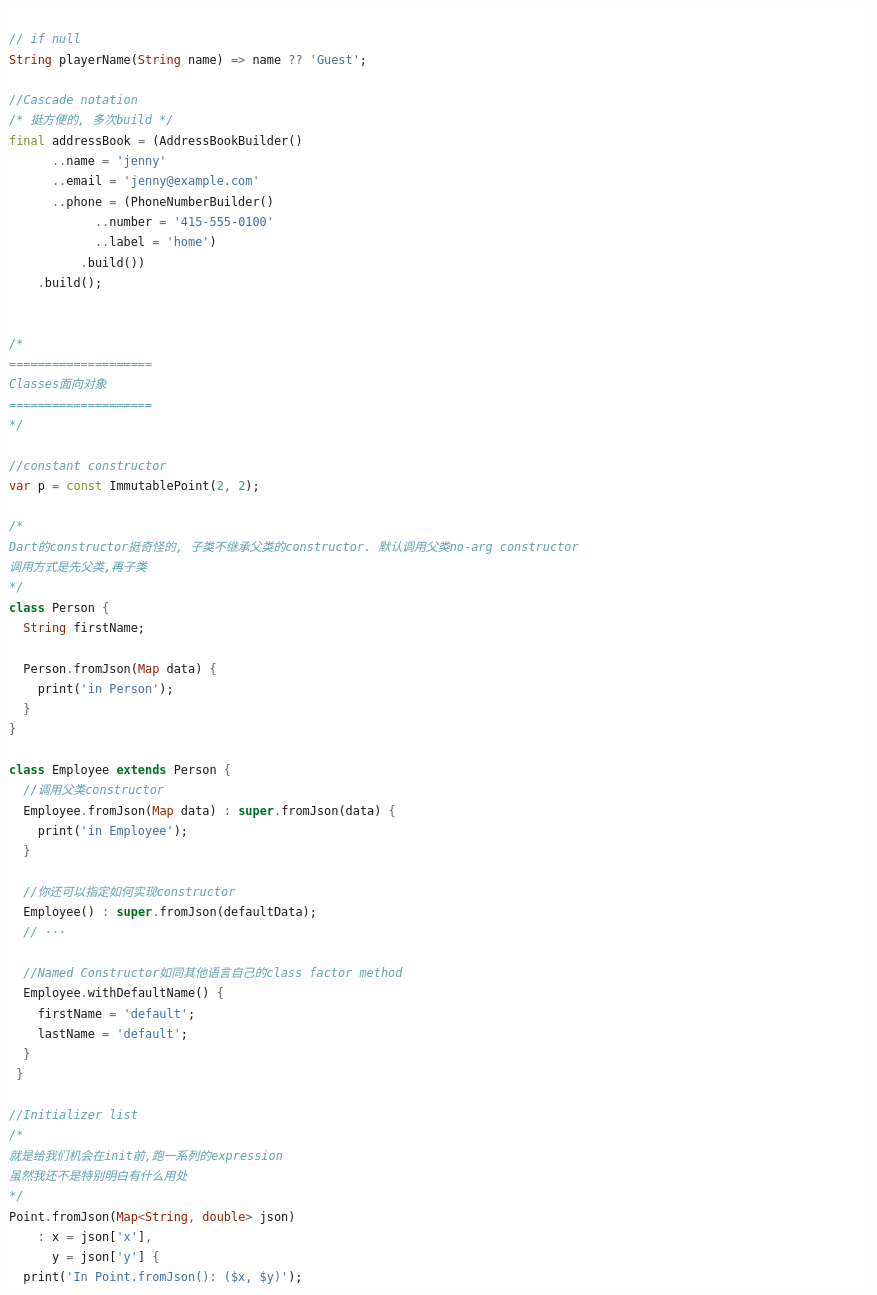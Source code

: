 ```dart

// if null
String playerName(String name) => name ?? 'Guest';

//Cascade notation
/* 挺方便的, 多次build */
final addressBook = (AddressBookBuilder()
      ..name = 'jenny'
      ..email = 'jenny@example.com'
      ..phone = (PhoneNumberBuilder()
            ..number = '415-555-0100'
            ..label = 'home')
          .build())
    .build();


/*
====================
Classes面向对象
====================
*/

//constant constructor
var p = const ImmutablePoint(2, 2);

/*
Dart的constructor挺奇怪的, 子类不继承父类的constructor. 默认调用父类no-arg constructor
调用方式是先父类,再子类
*/
class Person {
  String firstName;

  Person.fromJson(Map data) {
    print('in Person');
  }
}

class Employee extends Person {
  //调用父类constructor
  Employee.fromJson(Map data) : super.fromJson(data) {
    print('in Employee');
  }
  
  //你还可以指定如何实现constructor
  Employee() : super.fromJson(defaultData);
  // ···
  
  //Named Constructor如同其他语言自己的class factor method
  Employee.withDefaultName() {
    firstName = 'default';
    lastName = 'default';
  }
 }

//Initializer list
/*
就是给我们机会在init前,跑一系列的expression
虽然我还不是特别明白有什么用处
*/
Point.fromJson(Map<String, double> json)
    : x = json['x'],
      y = json['y'] {
  print('In Point.fromJson(): ($x, $y)');
```